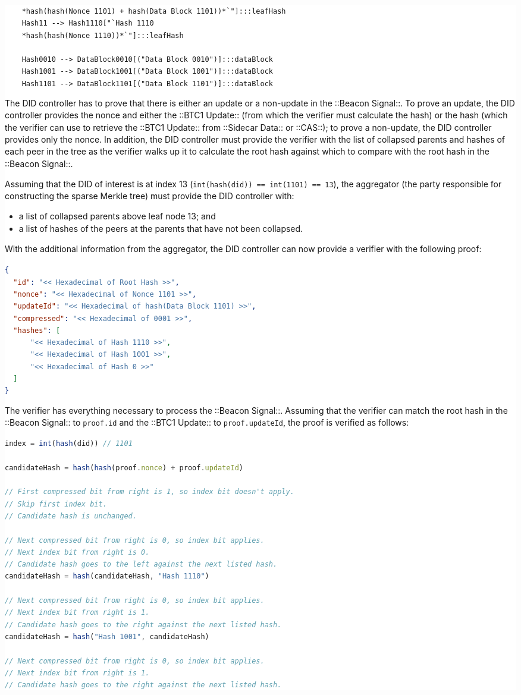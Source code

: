 ```mermaid
    *hash(hash(Nonce 1101) + hash(Data Block 1101))*`"]:::leafHash
    Hash11 --> Hash1110["`Hash 1110
    *hash(hash(Nonce 1110))*`"]:::leafHash

    Hash0010 --> DataBlock0010[("Data Block 0010")]:::dataBlock
    Hash1001 --> DataBlock1001[("Data Block 1001")]:::dataBlock
    Hash1101 --> DataBlock1101[("Data Block 1101")]:::dataBlock
```

The DID controller has to prove that there is either an update or a non-update in the ::Beacon Signal::. To prove an update, the DID controller provides the nonce and either the ::BTC1 Update:: (from which the verifier must calculate the hash) or the hash (which the verifier can use to retrieve the ::BTC1 Update:: from ::Sidecar Data:: or ::CAS::); to prove a non-update, the DID controller provides only the nonce. In addition, the DID controller must provide the verifier with the list of collapsed parents and hashes of each peer in the tree as the verifier walks up it to calculate the root hash against which to compare with the root hash in the ::Beacon Signal::.

Assuming that the DID of interest is at index 13 (`int(hash(did)) == int(1101) == 13`), the aggregator (the party responsible for constructing the sparse Merkle tree) must provide the DID controller with:

* a list of collapsed parents above leaf node 13; and
* a list of hashes of the peers at the parents that have not been collapsed.

With the additional information from the aggregator, the DID controller can now provide a verifier with the following proof:

```json
{
  "id": "<< Hexadecimal of Root Hash >>",
  "nonce": "<< Hexadecimal of Nonce 1101 >>",
  "updateId": "<< Hexadecimal of hash(Data Block 1101) >>",
  "compressed": "<< Hexadecimal of 0001 >>",
  "hashes": [
      "<< Hexadecimal of Hash 1110 >>",
      "<< Hexadecimal of Hash 1001 >>",
      "<< Hexadecimal of Hash 0 >>"
  ]
}
```

The verifier has everything necessary to process the ::Beacon Signal::. Assuming that the verifier can match the root hash in the ::Beacon Signal:: to `proof.id` and the ::BTC1 Update:: to `proof.updateId`, the proof is verified as follows:

```javascript
index = int(hash(did)) // 1101

candidateHash = hash(hash(proof.nonce) + proof.updateId)

// First compressed bit from right is 1, so index bit doesn't apply.
// Skip first index bit.
// Candidate hash is unchanged.

// Next compressed bit from right is 0, so index bit applies.
// Next index bit from right is 0.
// Candidate hash goes to the left against the next listed hash.
candidateHash = hash(candidateHash, "Hash 1110")

// Next compressed bit from right is 0, so index bit applies.
// Next index bit from right is 1.
// Candidate hash goes to the right against the next listed hash.
candidateHash = hash("Hash 1001", candidateHash)

// Next compressed bit from right is 0, so index bit applies.
// Next index bit from right is 1.
// Candidate hash goes to the right against the next listed hash.
```
